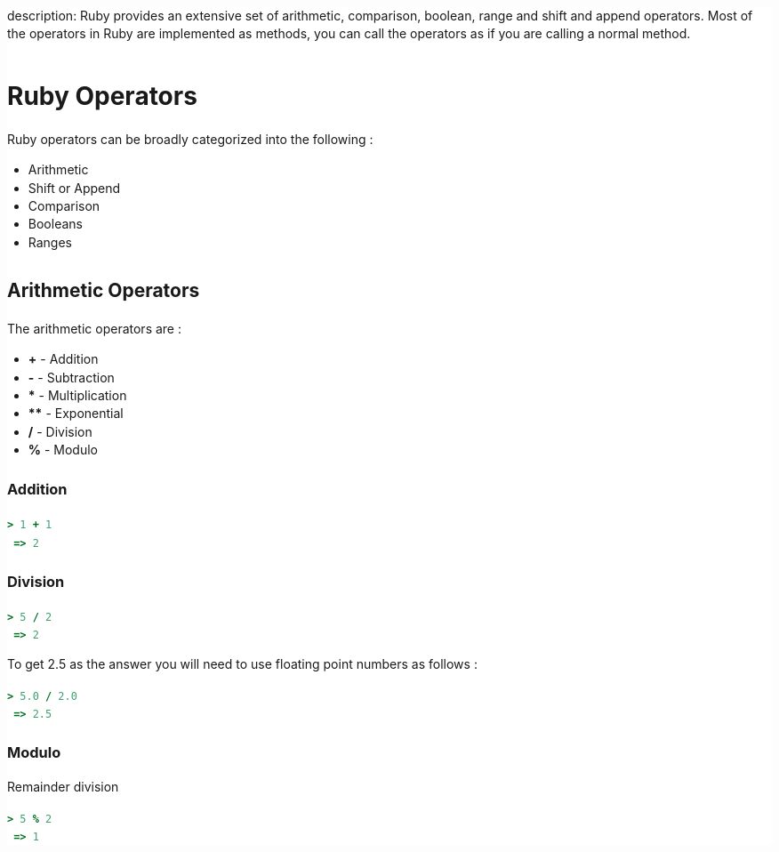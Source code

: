 description: Ruby provides an extensive set of arithmetic, comparison, boolean, range and shift and append operators. Most of the operators in Ruby are implemented as methods, you can call the operators as if you are calling a normal method.

# Ruby Operators

Ruby operators can be broadly categorized into the following : 

* Arithmetic
* Shift or Append
* Comparison
* Booleans
* Ranges

## Arithmetic Operators

The arithmetic operators are :

* **+** - Addition
* **-** - Subtraction
* **\*** - Multiplication
* **\*\*** - Exponential
* **/** - Division
* **%** - Modulo

### Addition

```ruby
> 1 + 1
 => 2
```

### Division

```ruby
> 5 / 2
 => 2
```

To get 2.5 as the answer you will need to use floating point numbers as follows :

```ruby
> 5.0 / 2.0
 => 2.5
```

### Modulo

Remainder division

```ruby
> 5 % 2
 => 1
```
